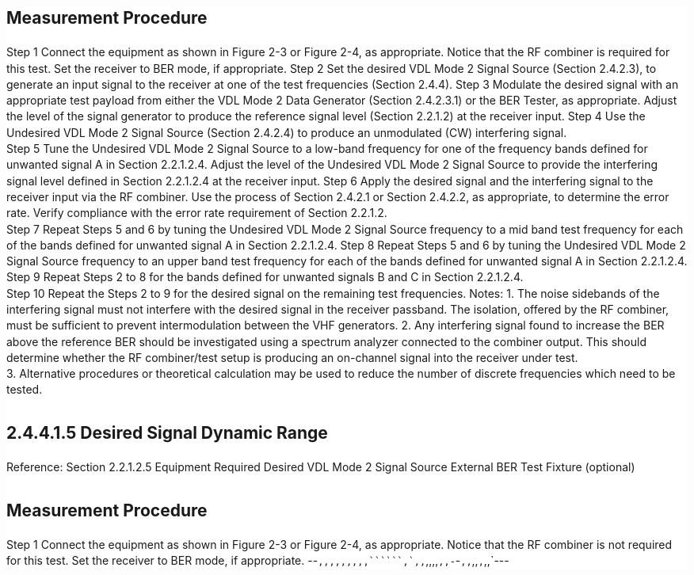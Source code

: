## Measurement Procedure

Step 1 
Connect the equipment as shown in Figure 2-3 or Figure 2-4, as appropriate. 
Notice that the RF combiner is required for this test.  Set the receiver to BER mode, if appropriate. 
Step 2  Set the desired VDL Mode 2 Signal Source (Section 2.4.2.3), to generate an 
input signal to the receiver at one of the test frequencies (Section 2.4.4). 
Step 3 
Modulate the desired signal with an appropriate test payload from either the VDL Mode 2 Data Generator (Section 2.4.2.3.1) or the BER Tester, as appropriate. Adjust the level of the signal generator to produce the reference signal level (Section 2.2.1.2) at the receiver input. 
Step 4  Use the Undesired VDL Mode 2 Signal Source (Section 2.4.2.4) to produce an 
unmodulated (CW) interfering signal.  
Step 5 
Tune the Undesired VDL Mode 2 Signal Source to a low-band frequency for one of the frequency bands defined for unwanted signal A in Section 2.2.1.2.4. Adjust the level of the Undesired VDL Mode 2 Signal Source to provide the interfering signal level defined in Section 2.2.1.2.4 at the receiver input. 
Step 6 
Apply the desired signal and the interfering signal to the receiver input via the 
RF combiner. Use the process of Section 2.4.2.1 or Section 2.4.2.2, as appropriate, to determine the error rate.  Verify compliance with the error rate requirement of Section 2.2.1.2.  
Step 7 
Repeat Steps 5 and 6 by tuning the Undesired VDL Mode 2 Signal Source frequency to a mid band test frequency for each of the bands defined for unwanted signal A in Section 2.2.1.2.4. 
Step 8 
Repeat Steps 5 and 6 by tuning the Undesired VDL Mode 2 Signal Source frequency to an upper band test frequency for each of the bands defined for unwanted signal A in Section 2.2.1.2.4. 
Step 9 
Repeat Steps 2 to 8 for the bands defined for unwanted signals B and C in Section 2.2.1.2.4.  
Step 10 Repeat the Steps 2 to 9 for the desired signal on the remaining test frequencies. 
Notes: 1. The noise sidebands of the interfering signal must not interfere with the desired 
signal in the receiver passband.  The isolation, offered by the RF combiner, must be sufficient to prevent intermodulation between the VHF generators. 
2. Any interfering signal found to increase the BER above the reference BER should be 
investigated using a spectrum analyzer connected to the combiner output.  This should determine whether the RF combiner/test setup is producing an on-channel signal into the receiver under test.   
3. Alternative procedures or theoretical calculation may be used to reduce the number 
of discrete frequencies which need to be tested.   

## 2.4.4.1.5 Desired Signal Dynamic Range

Reference: Section 2.2.1.2.5 Equipment Required Desired VDL Mode 2 Signal Source External BER Test Fixture (optional) 

## Measurement Procedure

Step 1 
Connect the equipment as shown in Figure 2-3 or Figure 2-4, as appropriate. Notice that the RF combiner is not required for this test.  Set the receiver to BER mode, if appropriate. 
--``,,,,,,,,,``````,`,,``,,,,`,,-`-`,,`,,`,`,,`---

